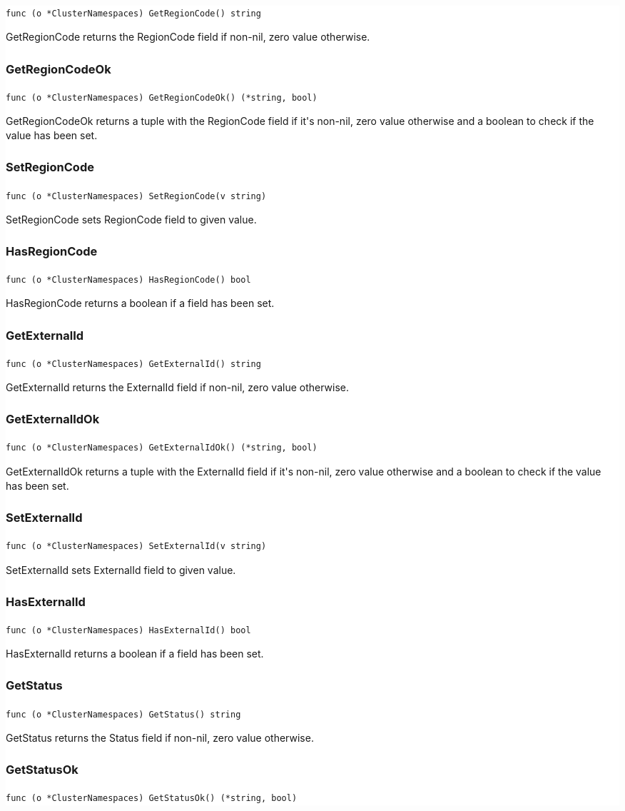`func (o *ClusterNamespaces) GetRegionCode() string`

GetRegionCode returns the RegionCode field if non-nil, zero value otherwise.

### GetRegionCodeOk

`func (o *ClusterNamespaces) GetRegionCodeOk() (*string, bool)`

GetRegionCodeOk returns a tuple with the RegionCode field if it's non-nil, zero value otherwise
and a boolean to check if the value has been set.

### SetRegionCode

`func (o *ClusterNamespaces) SetRegionCode(v string)`

SetRegionCode sets RegionCode field to given value.

### HasRegionCode

`func (o *ClusterNamespaces) HasRegionCode() bool`

HasRegionCode returns a boolean if a field has been set.

### GetExternalId

`func (o *ClusterNamespaces) GetExternalId() string`

GetExternalId returns the ExternalId field if non-nil, zero value otherwise.

### GetExternalIdOk

`func (o *ClusterNamespaces) GetExternalIdOk() (*string, bool)`

GetExternalIdOk returns a tuple with the ExternalId field if it's non-nil, zero value otherwise
and a boolean to check if the value has been set.

### SetExternalId

`func (o *ClusterNamespaces) SetExternalId(v string)`

SetExternalId sets ExternalId field to given value.

### HasExternalId

`func (o *ClusterNamespaces) HasExternalId() bool`

HasExternalId returns a boolean if a field has been set.

### GetStatus

`func (o *ClusterNamespaces) GetStatus() string`

GetStatus returns the Status field if non-nil, zero value otherwise.

### GetStatusOk

`func (o *ClusterNamespaces) GetStatusOk() (*string, bool)`
